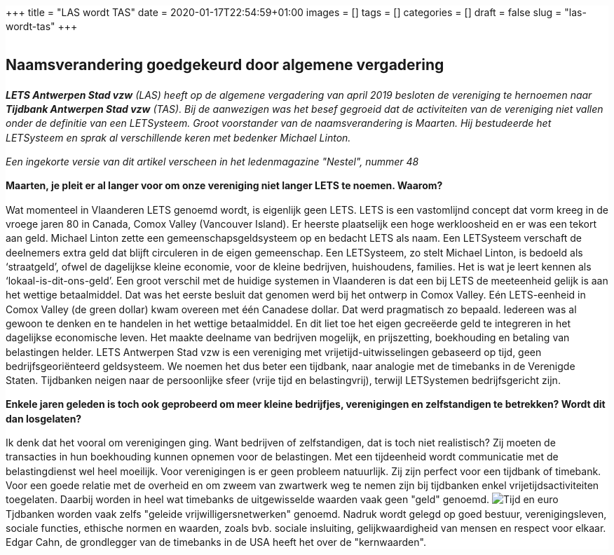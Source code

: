 +++
title = "LAS wordt TAS"
date = 2020-01-17T22:54:59+01:00
images = []
tags = []
categories = []
draft = false
slug = "las-wordt-tas"
+++

## Naamsverandering goedgekeurd door algemene vergadering

_**LETS Antwerpen Stad vzw** (LAS) heeft op de algemene vergadering van april 2019 besloten de vereniging te hernoemen naar **Tijdbank Antwerpen Stad vzw** (TAS). Bij de aanwezigen was het besef gegroeid dat de activiteiten van de vereniging niet vallen onder de definitie van een LETSysteem. Groot voorstander van de naamsverandering is Maarten. Hij bestudeerde het LETSysteem en sprak al verschillende keren met bedenker Michael Linton._

*Een ingekorte versie van dit artikel verscheen in het ledenmagazine "Nestel", nummer 48*

__Maarten, je pleit er al langer voor om onze vereniging niet langer LETS te noemen. Waarom?__

Wat momenteel in Vlaanderen LETS genoemd wordt, is eigenlijk geen LETS. LETS is een vastomlijnd concept dat vorm kreeg in de vroege jaren 80 in Canada, Comox Valley (Vancouver Island). Er heerste plaatselijk een hoge werkloosheid en er was een tekort aan geld. Michael Linton zette een gemeenschapsgeldsysteem op en bedacht LETS als naam.
Een LETSysteem verschaft de deelnemers extra geld dat blijft circuleren in de eigen gemeenschap. Een LETSysteem, zo stelt Michael Linton, is bedoeld als ‘straatgeld’, ofwel de dagelijkse kleine economie, voor de kleine bedrijven, huishoudens, families. Het is wat je leert kennen als ‘lokaal-is-dit-ons-geld’.
Een groot verschil met de huidige systemen in Vlaanderen is dat een bij LETS de  meeteenheid gelijk is aan het wettige betaalmiddel. Dat was het eerste besluit dat genomen werd bij het ontwerp in Comox Valley. Eén LETS-eenheid in Comox Valley (de green dollar) kwam overeen met één Canadese dollar. Dat werd pragmatisch zo bepaald. Iedereen was al gewoon te denken en te handelen in het wettige betaalmiddel. En dit liet toe het eigen gecreëerde geld te integreren in het dagelijkse economische leven. Het maakte deelname van bedrijven mogelijk, en prijszetting, boekhouding en betaling van belastingen helder.
LETS Antwerpen Stad vzw is een vereniging met vrijetijd-uitwisselingen gebaseerd op tijd, geen bedrijfsgeoriënteerd geldsysteem. We noemen het dus beter een tijdbank, naar analogie met de timebanks in de Verenigde Staten. Tijdbanken neigen naar de persoonlijke sfeer (vrije tijd en belastingvrij), terwijl LETSystemen bedrijfsgericht zijn.

__Enkele jaren geleden is toch ook geprobeerd om meer kleine bedrijfjes, verenigingen en zelfstandigen te betrekken? Wordt dit dan losgelaten?__

Ik denk dat het vooral om verenigingen ging. Want bedrijven of zelfstandigen, dat is toch niet realistisch? Zij moeten de transacties in hun boekhouding kunnen opnemen voor de belastingen. Met een tijdeenheid wordt communicatie met de belastingdienst wel heel moeilijk. Voor verenigingen is er geen probleem natuurlijk. Zij zijn perfect voor een tijdbank of timebank.
Voor een goede relatie met de overheid en om zweem van zwartwerk weg te nemen zijn bij tijdbanken enkel vrijetijdsactiviteiten toegelaten. Daarbij worden in heel wat  timebanks de uitgewisselde waarden vaak geen "geld" genoemd. ![Tijd en euro](/images/time_and_euro.png#float-right) Tjdbanken worden vaak zelfs "geleide vrijwilligersnetwerken" genoemd. Nadruk wordt gelegd op goed bestuur, verenigingsleven, sociale functies, ethische normen en waarden, zoals bvb. sociale insluiting, gelijkwaardigheid van mensen en respect voor elkaar. Edgar Cahn, de grondlegger van de timebanks in de USA heeft het over de "kernwaarden".